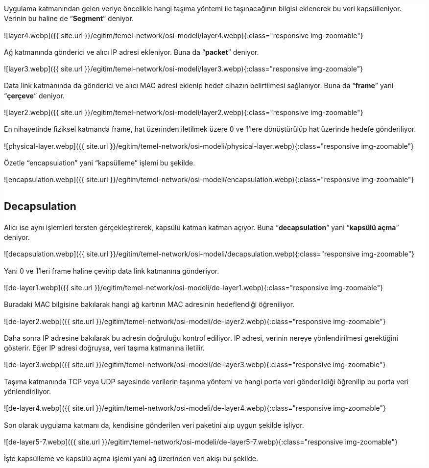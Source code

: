 Uygulama katmanından gelen veriye öncelikle hangi taşıma yöntemi ile taşınacağının bilgisi eklenerek bu veri kapsülleniyor. Verinin bu haline de “**Segment**” deniyor.

![layer4.webp]({{ site.url }}/egitim/temel-network/osi-modeli/layer4.webp){:class="responsive img-zoomable"}

Ağ katmanında gönderici ve alıcı IP adresi ekleniyor. Buna da “**packet**” deniyor.

![layer3.webp]({{ site.url }}/egitim/temel-network/osi-modeli/layer3.webp){:class="responsive img-zoomable"}

Data link katmanında da gönderici ve alıcı MAC adresi eklenip hedef cihazın belirtilmesi sağlanıyor. Buna da “**frame**” yani “**çerçeve**” deniyor.

![layer2.webp]({{ site.url }}/egitim/temel-network/osi-modeli/layer2.webp){:class="responsive img-zoomable"}

En nihayetinde fiziksel katmanda frame, hat üzerinden iletilmek üzere 0 ve 1’lere dönüştürülüp hat üzerinde hedefe gönderiliyor.

![physical-layer.webp]({{ site.url }}/egitim/temel-network/osi-modeli/physical-layer.webp){:class="responsive img-zoomable"}

Özetle “encapsulation” yani “kapsülleme” işlemi bu şekilde. 

![encapsulation.webp]({{ site.url }}/egitim/temel-network/osi-modeli/encapsulation.webp){:class="responsive img-zoomable"}

## Decapsulation

Alıcı ise aynı işlemleri tersten gerçekleştirerek, kapsülü katman katman açıyor. Buna “**decapsulation**” yani “**kapsülü açma**” deniyor. 

![decapsulation.webp]({{ site.url }}/egitim/temel-network/osi-modeli/decapsulation.webp){:class="responsive img-zoomable"}

Yani 0 ve 1’leri frame haline çevirip data link katmanına gönderiyor.

![de-layer1.webp]({{ site.url }}/egitim/temel-network/osi-modeli/de-layer1.webp){:class="responsive img-zoomable"}

Buradaki MAC bilgisine bakılarak hangi ağ kartının MAC adresinin hedeflendiği öğreniliyor.

![de-layer2.webp]({{ site.url }}/egitim/temel-network/osi-modeli/de-layer2.webp){:class="responsive img-zoomable"}

Daha sonra IP adresine bakılarak bu adresin doğruluğu kontrol ediliyor. IP adresi, verinin nereye yönlendirilmesi gerektiğini gösterir. Eğer IP adresi doğruysa, veri taşıma katmanına iletilir.

![de-layer3.webp]({{ site.url }}/egitim/temel-network/osi-modeli/de-layer3.webp){:class="responsive img-zoomable"}

Taşıma katmanında TCP veya UDP sayesinde verilerin taşınma yöntemi ve hangi porta veri gönderildiği öğrenilip bu porta veri yönlendiriliyor.

![de-layer4.webp]({{ site.url }}/egitim/temel-network/osi-modeli/de-layer4.webp){:class="responsive img-zoomable"}

Son olarak uygulama katmanı da, kendisine gönderilen veri paketini alıp uygun şekilde işliyor.

![de-layer5-7.webp]({{ site.url }}/egitim/temel-network/osi-modeli/de-layer5-7.webp){:class="responsive img-zoomable"}

İşte kapsülleme ve kapsülü açma işlemi yani ağ üzerinden veri akışı bu şekilde.
